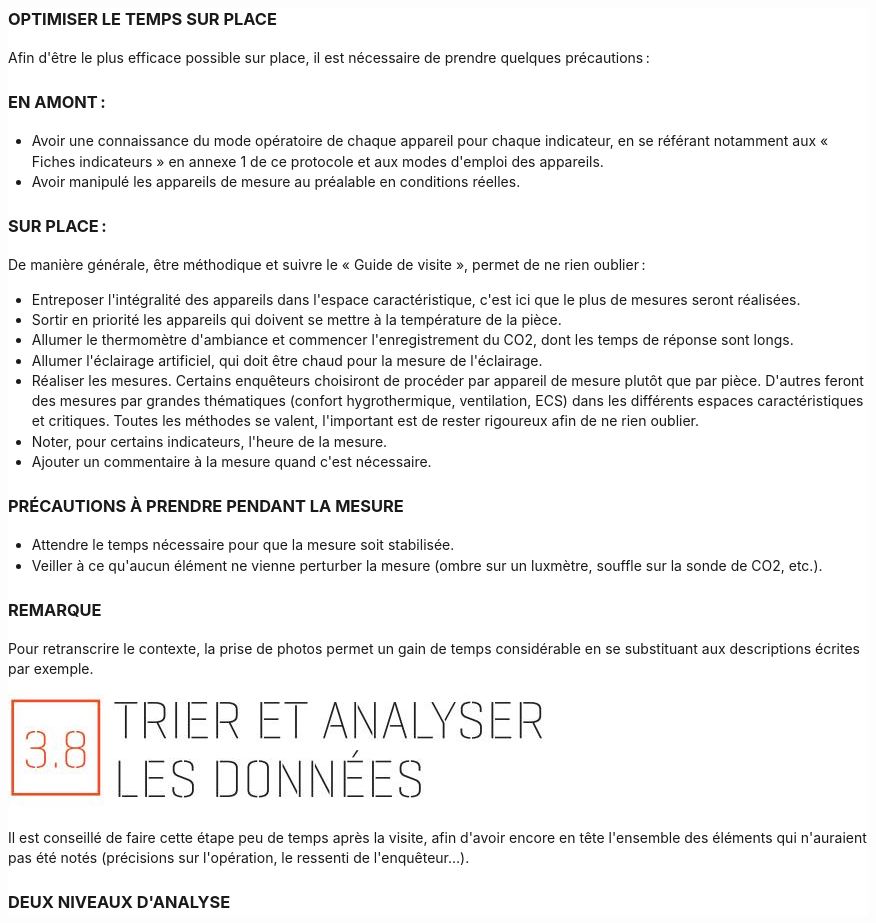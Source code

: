 ### **OPTIMISER LE TEMPS SUR PLACE**

Afin d'être le plus efficace possible sur place, il est nécessaire de prendre quelques précautions :

### **EN AMONT :**

- Avoir une connaissance du mode opératoire de chaque appareil pour chaque indicateur, en se référant notamment aux « Fiches indicateurs » en annexe 1 de ce protocole et aux modes d'emploi des appareils.
- Avoir manipulé les appareils de mesure au préalable en conditions réelles.

### **SUR PLACE :**

De manière générale, être méthodique et suivre le « Guide de visite », permet de ne rien oublier :

- Entreposer l'intégralité des appareils dans l'espace caractéristique, c'est ici que le plus de mesures seront réalisées.
- Sortir en priorité les appareils qui doivent se mettre à la température de la pièce.
- Allumer le thermomètre d'ambiance et commencer l'enregistrement du CO2, dont les temps de réponse sont longs.
- Allumer l'éclairage artificiel, qui doit être chaud pour la mesure de l'éclairage.
- Réaliser les mesures. Certains enquêteurs choisiront de procéder par appareil de mesure plutôt que par pièce. D'autres feront des mesures par grandes thématiques (confort hygrothermique, ventilation, ECS) dans les différents espaces caractéristiques et critiques. Toutes les méthodes se valent, l'important est de rester rigoureux afin de ne rien oublier.
- Noter, pour certains indicateurs, l'heure de la mesure.
- Ajouter un commentaire à la mesure quand c'est nécessaire.

### **PRÉCAUTIONS À PRENDRE PENDANT LA MESURE**

- Attendre le temps nécessaire pour que la mesure soit stabilisée.
- Veiller à ce qu'aucun élément ne vienne perturber la mesure (ombre sur un luxmètre, souffle sur la sonde de CO2, etc.).

### **REMARQUE**

Pour retranscrire le contexte, la prise de photos permet un gain de temps considérable en se substituant aux descriptions écrites par exemple.

![](<images/Appréciation du confort et des ambiances – Protocole/_page_30_Picture_9.jpeg>)

Il est conseillé de faire cette étape peu de temps après la visite, afin d'avoir encore en tête l'ensemble des éléments qui n'auraient pas été notés (précisions sur l'opération, le ressenti de l'enquêteur…).

### **DEUX NIVEAUX D'ANALYSE**
